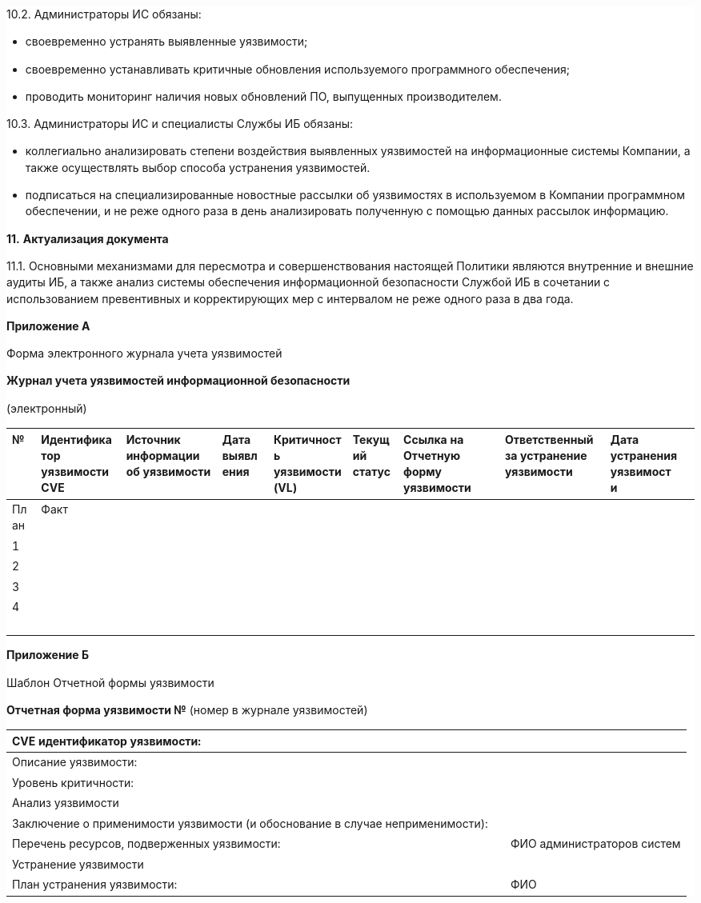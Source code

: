 10.2. Администраторы ИС обязаны:

- своевременно устранять выявленные уязвимости;

- своевременно устанавливать критичные обновления используемого программного обеспечения;

- проводить мониторинг наличия новых обновлений ПО, выпущенных производителем.

10.3. Администраторы ИС и специалисты Службы ИБ обязаны:

- коллегиально анализировать степени воздействия выявленных уязвимостей на информационные системы Компании, а также осуществлять выбор способа устранения уязвимостей.

- подписаться на специализированные новостные рассылки об уязвимостях в используемом в Компании программном обеспечении, и не реже одного раза в день анализировать полученную с помощью данных рассылок информацию.

**11.** **Актуализация документа**

11.1. Основными механизмами для пересмотра и совершенствования настоящей Политики являются внутренние и внешние аудиты ИБ, а также анализ системы обеспечения информационной безопасности Службой ИБ в сочетании с использованием превентивных и корректирующих мер с интервалом не реже одного раза в два года.  


**Приложение А**

Форма электронного журнала учета уязвимостей

**Журнал учета уязвимостей информационной безопасности**

\(электронный\)

| № | Идентификатор уязвимости CVE | Источник информации об уязвимости | Дата выявления | Критичность уязвимости \(VL\) | Текущий статус | Ссылка на Отчетную форму уязвимости | Ответственный за устранение уязвимости | Дата устранения уязвимости |  |
| :--- | :--- | :--- | :--- | :--- | :--- | :--- | :--- | :--- | :--- |
| План | Факт |  |  |  |  |  |  |  |  |
| 1 |  |  |  |  |  |  |  |  |  |
| 2 |  |  |  |  |  |  |  |  |  |
| 3 |  |  |  |  |  |  |  |  |  |
| 4 |  |  |  |  |  |  |  |  |  |
|  |  |  |  |  |  |  |  |  |  |
|  |  |  |  |  |  |  |  |  |  |
|  |  |  |  |  |  |  |  |  |  |
|  |  |  |  |  |  |  |  |  |  |

**Приложение Б**

Шаблон Отчетной формы уязвимости

**Отчетная форма уязвимости №** \(номер в журнале уязвимостей\)

| CVE идентификатор уязвимости: |  |  |
| :--- | :--- | :--- |
| Описание уязвимости: |  |  |
| Уровень критичности: |  |  |
| Анализ уязвимости |  |  |
| Заключение о применимости уязвимости \(и обоснование в случае неприменимости\): |  |  |
| Перечень ресурсов, подверженных уязвимости: |  | ФИО администраторов систем |
| Устранение уязвимости |  |  |
| План устранения уязвимости: |  | ФИО |